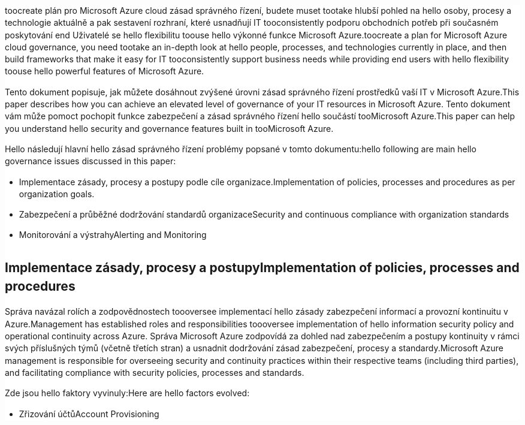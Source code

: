<span data-ttu-id="0fa58-119">toocreate plán pro Microsoft Azure cloud zásad správného řízení, budete muset tootake hlubší pohled na hello osoby, procesy a technologie aktuálně a pak sestavení rozhraní, které usnadňují IT tooconsistently podporu obchodních potřeb při současném poskytování end Uživatelé se hello flexibilitu toouse hello výkonné funkce Microsoft Azure.</span><span class="sxs-lookup"><span data-stu-id="0fa58-119">toocreate a plan for Microsoft Azure cloud governance, you need tootake an in-depth look at hello people, processes, and technologies currently in place, and then build frameworks that make it easy for IT tooconsistently support business needs while providing end users with hello flexibility toouse hello powerful features of Microsoft Azure.</span></span>

<span data-ttu-id="0fa58-120">Tento dokument popisuje, jak můžete dosáhnout zvýšené úrovni zásad správného řízení prostředků vaší IT v Microsoft Azure.</span><span class="sxs-lookup"><span data-stu-id="0fa58-120">This paper describes how you can achieve an elevated level of governance of your IT resources in Microsoft Azure.</span></span> <span data-ttu-id="0fa58-121">Tento dokument vám může pomoct pochopit funkce zabezpečení a zásad správného řízení hello součástí tooMicrosoft Azure.</span><span class="sxs-lookup"><span data-stu-id="0fa58-121">This paper can help you understand hello security and governance features built in tooMicrosoft Azure.</span></span>

<span data-ttu-id="0fa58-122">Hello následují hlavní hello zásad správného řízení problémy popsané v tomto dokumentu:</span><span class="sxs-lookup"><span data-stu-id="0fa58-122">hello following are main hello governance issues discussed in this paper:</span></span>

- <span data-ttu-id="0fa58-123">Implementace zásady, procesy a postupy podle cíle organizace.</span><span class="sxs-lookup"><span data-stu-id="0fa58-123">Implementation of policies, processes and procedures as per organization goals.</span></span>

- <span data-ttu-id="0fa58-124">Zabezpečení a průběžné dodržování standardů organizace</span><span class="sxs-lookup"><span data-stu-id="0fa58-124">Security and continuous compliance with organization standards</span></span>

- <span data-ttu-id="0fa58-125">Monitorování a výstrahy</span><span class="sxs-lookup"><span data-stu-id="0fa58-125">Alerting and Monitoring</span></span>

## <a name="implementation-of-policies-processes-and-procedures"></a><span data-ttu-id="0fa58-126">Implementace zásady, procesy a postupy</span><span class="sxs-lookup"><span data-stu-id="0fa58-126">Implementation of policies, processes and procedures</span></span> 

<span data-ttu-id="0fa58-127">Správa navázal rolích a zodpovědnostech toooversee implementací hello zásady zabezpečení informací a provozní kontinuitu v Azure.</span><span class="sxs-lookup"><span data-stu-id="0fa58-127">Management has established roles and responsibilities toooversee implementation of hello information security policy and operational continuity across Azure.</span></span> <span data-ttu-id="0fa58-128">Správa Microsoft Azure zodpovídá za dohled nad zabezpečením a postupy kontinuity v rámci svých příslušných týmů (včetně třetích stran) a usnadnit dodržování zásad zabezpečení, procesy a standardy.</span><span class="sxs-lookup"><span data-stu-id="0fa58-128">Microsoft Azure management is responsible for overseeing security and continuity practices within their respective teams (including third parties), and facilitating compliance with security policies, processes and standards.</span></span>

<span data-ttu-id="0fa58-129">Zde jsou hello faktory vyvinuly:</span><span class="sxs-lookup"><span data-stu-id="0fa58-129">Here are hello factors evolved:</span></span>

- <span data-ttu-id="0fa58-130">Zřizování účtů</span><span class="sxs-lookup"><span data-stu-id="0fa58-130">Account Provisioning</span></span>
